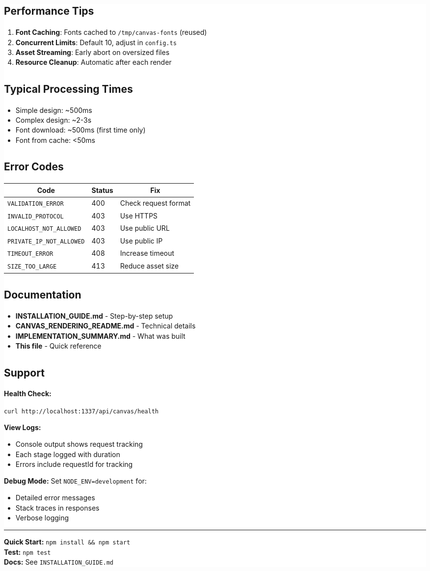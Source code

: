 ## Performance Tips

1. **Font Caching**: Fonts cached to `/tmp/canvas-fonts` (reused)
2. **Concurrent Limits**: Default 10, adjust in `config.ts`
3. **Asset Streaming**: Early abort on oversized files
4. **Resource Cleanup**: Automatic after each render

## Typical Processing Times

- Simple design: ~500ms
- Complex design: ~2-3s
- Font download: ~500ms (first time only)
- Font from cache: <50ms

## Error Codes

| Code | Status | Fix |
|------|--------|-----|
| `VALIDATION_ERROR` | 400 | Check request format |
| `INVALID_PROTOCOL` | 403 | Use HTTPS |
| `LOCALHOST_NOT_ALLOWED` | 403 | Use public URL |
| `PRIVATE_IP_NOT_ALLOWED` | 403 | Use public IP |
| `TIMEOUT_ERROR` | 408 | Increase timeout |
| `SIZE_TOO_LARGE` | 413 | Reduce asset size |

## Documentation

- **INSTALLATION_GUIDE.md** - Step-by-step setup
- **CANVAS_RENDERING_README.md** - Technical details
- **IMPLEMENTATION_SUMMARY.md** - What was built
- **This file** - Quick reference

## Support

**Health Check:**
```bash
curl http://localhost:1337/api/canvas/health
```

**View Logs:**
- Console output shows request tracking
- Each stage logged with duration
- Errors include requestId for tracking

**Debug Mode:**
Set `NODE_ENV=development` for:
- Detailed error messages
- Stack traces in responses
- Verbose logging

---

**Quick Start:** `npm install && npm start`  
**Test:** `npm test`  
**Docs:** See `INSTALLATION_GUIDE.md`

